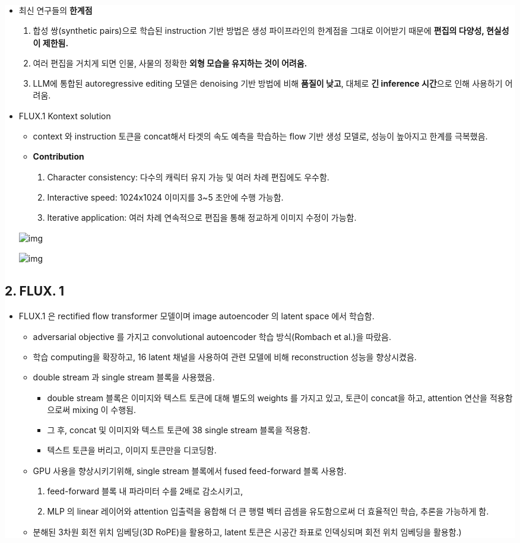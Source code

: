 - 최신 연구들의 **한계점**
  
  1. 합성 쌍(synthetic pairs)으로 학습된 instruction 기반 방법은 생성 파이프라인의 한계점을 그대로 이어받기 때문에 **편집의 다양성, 현실성이 제한됨.**
  
  2. 여러 편집을 거치게 되면 인물, 사물의 정확한 **외형 모습을 유지하는 것이 어려움.**
  
  3. LLM에 통합된 autoregressive editing 모델은 denoising 기반 방법에 비해 **품질이 낮고**, 대체로 **긴 inference 시간**으로 인해 사용하기 어려움.  

- FLUX.1 Kontext solution
  
  - context 와 instruction 토큰을 concat해서 타겟의 속도 예측을 학습하는 flow 기반 생성 모델로, 성능이 높아지고 한계를 극복했음. 
  
  - **Contribution**
    
    1. Character consistency: 다수의 캐릭터 유지 가능 및 여러 차례 편집에도 우수함.
    
    2. Interactive speed: 1024x1024 이미지를 3~5 초안에 수행 가능함.
    
    3. Iterative application: 여러 차례 연속적으로 편집을 통해 정교하게 이미지 수정이 가능함.
    
  ![img](assets/img/post/2025-09-21/Fig-1.png)

  ![img](assets/img/post/2025-09-21/Fig-2.png)


## 2. FLUX. 1

- FLUX.1 은 rectified flow transformer 모델이며 image autoencoder 의 latent space 에서 학습함.
  
  - adversarial objective 를 가지고 convolutional autoencoder 학습 방식(Rombach et al.)을 따랐음.
  
  - 학습 computing을 확장하고, 16 latent 채널을 사용하여 관련 모델에 비해 reconstruction 성능을 향상시켰음.
  
  - double stream 과 single stream 블록을 사용했음.
    
    - double stream 블록은 이미지와 텍스트 토큰에 대해 별도의 weights 를 가지고 있고, 토큰이 concat을 하고, attention 연산을 적용함으로써 mixing 이 수행됨.
    
    - 그 후, concat 및 이미지와 텍스트 토큰에 38 single stream 블록을 적용함.
    
    - 텍스트 토큰을 버리고, 이미지 토큰만을 디코딩함.
  
  - GPU 사용을 향상시키기위해, single stream 블록에서 fused feed-forward 블록 사용함.
    
    1. feed-forward 블록 내 파라미터 수를 2배로 감소시키고,
    
    2. MLP 의 linear 레이어와 attention 입출력을 융합해 더 큰 행렬 벡터 곱셈을 유도함으로써 더 효율적인 학습, 추론을 가능하게 함.
  
  - 분해된 3차원 회전 위치 임베딩(3D RoPE)을 활용하고, latent 토큰은 시공간 좌표로 인덱싱되며 회전 위치 임베딩을 활용함.)
  
  
    